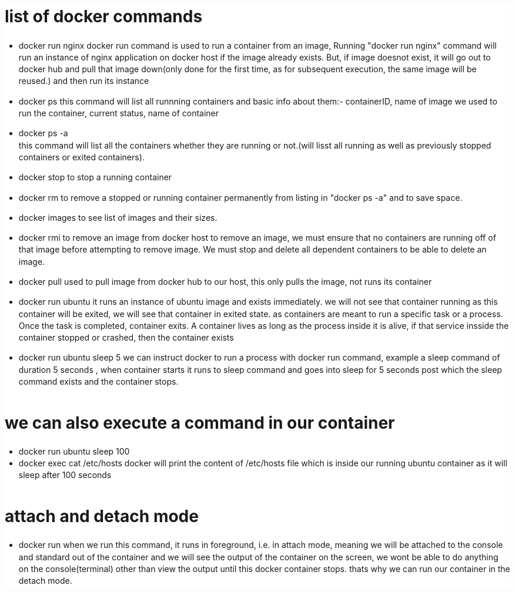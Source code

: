 # list of docker commands

-  docker run nginx 
    docker run command is used to run a container from an image, Running "docker run nginx" command will run an instance of nginx application on docker host if the image already exists. But, if image doesnot exist, it will go out to docker hub and pull that image down(only done for the first time, as for subsequent execution, the same image will be reused.) and then run its instance

- docker ps
    this command will list all runnning containers and basic info about them:- containerID, name of image we used to run the container, current status,  name of container
- docker ps -a  
    this command will list all the containers whether they are running or not.(will lisst all running as well as previously stopped containers or exited containers).

- docker stop <container-id or container-name>
    to stop a running container

- docker rm <container-id or container-name>
    to remove a stopped or running container permanently from listing in "docker ps -a" and to save space.

- docker images 
    to see list of images and their sizes.

- docker rmi <image-name>
    to remove an image from docker host
    to remove an image, we must ensure that no containers are running off of that image before attempting to remove image. We must stop and delete all dependent containers to be able to delete an image.

- docker pull <image-name>
    used to pull image from docker hub to our host, this only pulls the image, not runs its container

- docker run ubuntu
    it runs an instance of ubuntu image and exists immediately. we will not see that container running as this container will be exited, we will see that container in exited state. as containers are meant to run a specific task or a process. Once the task is completed, container exits. A container lives as long as the process inside it is alive, if that service insside the container stopped or crashed, then the container exists
- docker run ubuntu sleep 5
    we can instruct docker to run a process with docker run command, example a sleep command of duration 5 seconds , when container starts it runs to sleep command and goes into sleep for 5 seconds post which the sleep command exists and the container stops. 

# we can also execute a command in our container
- docker run ubuntu sleep 100
- docker exec <container-name> cat /etc/hosts
    docker will print the content of /etc/hosts file which is inside our running ubuntu container as it will sleep after 100 seconds    

# attach and detach mode
- docker run <some-image>
    when we run this command, it runs in foreground, i.e. in attach mode, meaning we will be attached to the console and standard out of the container and we will see the output of the container on the screen, we wont be able to do anything on the console(terminal) other than view the output until this docker container stops. thats why we can run our container in the detach mode.
